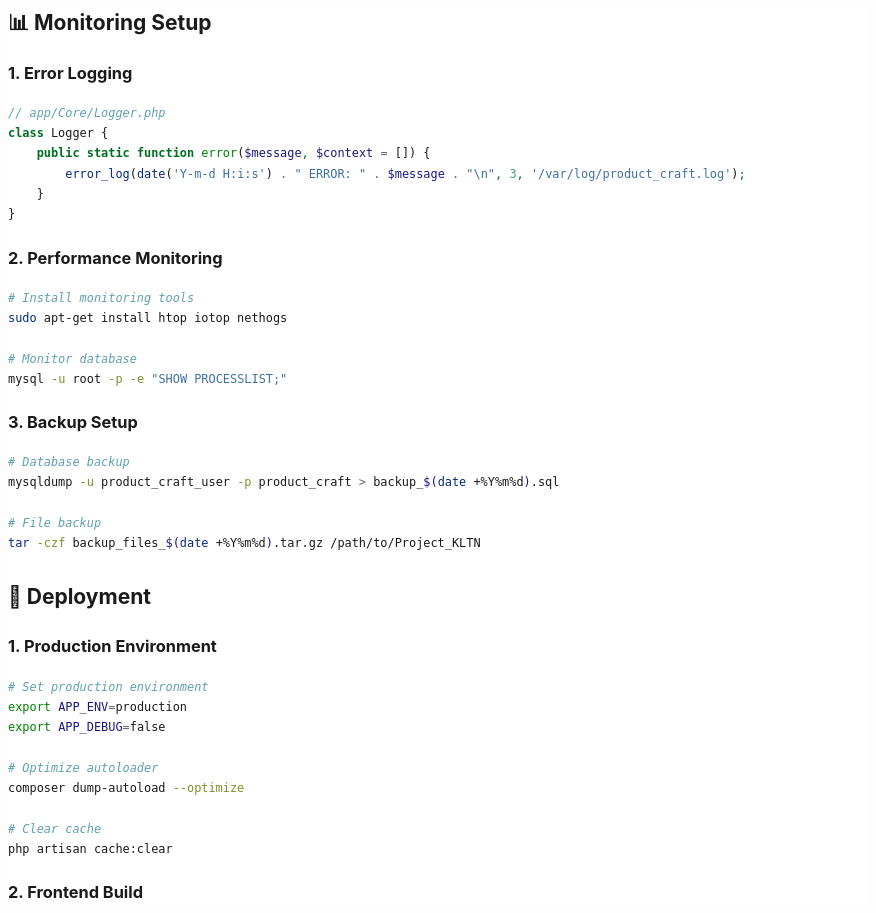 ## 📊 Monitoring Setup

### 1. Error Logging

```php
// app/Core/Logger.php
class Logger {
    public static function error($message, $context = []) {
        error_log(date('Y-m-d H:i:s') . " ERROR: " . $message . "\n", 3, '/var/log/product_craft.log');
    }
}
```

### 2. Performance Monitoring

```bash
# Install monitoring tools
sudo apt-get install htop iotop nethogs

# Monitor database
mysql -u root -p -e "SHOW PROCESSLIST;"
```

### 3. Backup Setup

```bash
# Database backup
mysqldump -u product_craft_user -p product_craft > backup_$(date +%Y%m%d).sql

# File backup
tar -czf backup_files_$(date +%Y%m%d).tar.gz /path/to/Project_KLTN
```

## 🚀 Deployment

### 1. Production Environment

```bash
# Set production environment
export APP_ENV=production
export APP_DEBUG=false

# Optimize autoloader
composer dump-autoload --optimize

# Clear cache
php artisan cache:clear
```

### 2. Frontend Build
